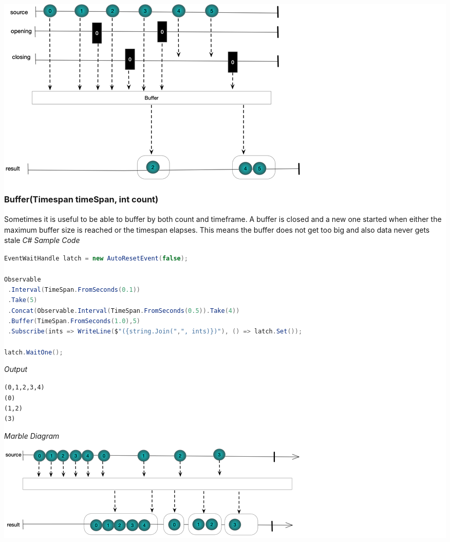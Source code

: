 ![B Uffer Open Close](Resources/BUfferOpenClose.png)

### Buffer(Timespan timeSpan, int count)
Sometimes it is useful to be able to buffer by both count and timeframe. A buffer is closed and a new one started when either the maximum buffer size is reached or the timespan elapses. This means the buffer does not get too big and also data never gets stale 
*C# Sample Code*
```csharp
EventWaitHandle latch = new AutoResetEvent(false);

Observable
 .Interval(TimeSpan.FromSeconds(0.1))
 .Take(5)
 .Concat(Observable.Interval(TimeSpan.FromSeconds(0.5)).Take(4))
 .Buffer(TimeSpan.FromSeconds(1.0),5)
 .Subscribe(ints => WriteLine($"({string.Join(",", ints)})"), () => latch.Set());

latch.WaitOne();
```
*Output*

```
(0,1,2,3,4)
(0)
(1,2)
(3)
```

*Marble Diagram*

![Buffer(Timespan,Int)](Resources/Buffer(Timespan,int).png)

